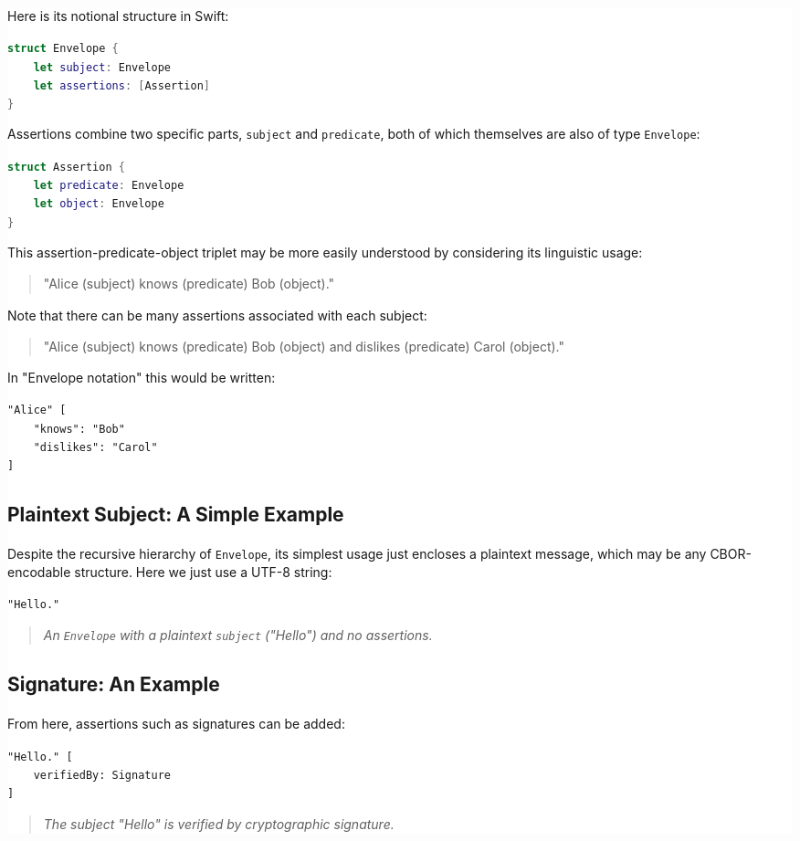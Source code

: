 Here is its notional structure in Swift:

```swift
struct Envelope {
    let subject: Envelope
    let assertions: [Assertion]
}
```

Assertions combine two specific parts, `subject` and `predicate`, both of which themselves are also of type `Envelope`:

```swift
struct Assertion {
    let predicate: Envelope
    let object: Envelope
}
```

This assertion-predicate-object triplet may be more easily understood by considering its linguistic usage:

> "Alice (subject) knows (predicate) Bob (object)."

Note that there can be many assertions associated with each subject:

> "Alice (subject) knows (predicate) Bob (object) and dislikes (predicate) Carol (object)."

In "Envelope notation" this would be written:

```
"Alice" [
    "knows": "Bob"
    "dislikes": "Carol"
]
```

## Plaintext Subject: A Simple Example

Despite the recursive hierarchy of `Envelope`, its simplest usage just encloses a plaintext message, which may be any CBOR-encodable structure. Here we just use a UTF-8 string:

```
"Hello."
```

> *An `Envelope` with a plaintext `subject` ("Hello") and no assertions.*

## Signature: An Example

From here, assertions such as signatures can be added:

```
"Hello." [
    verifiedBy: Signature
]
```

> *The subject "Hello" is verified by cryptographic signature.*
